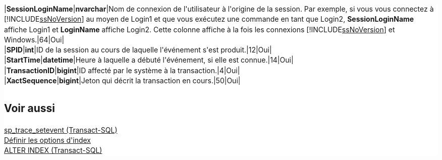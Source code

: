 |**SessionLoginName**|**nvarchar**|Nom de connexion de l'utilisateur à l'origine de la session. Par exemple, si vous vous connectez à [!INCLUDE[ssNoVersion](../../includes/ssnoversion-md.md)] au moyen de Login1 et que vous exécutez une commande en tant que Login2, **SessionLoginName** affiche Login1 et **LoginName** affiche Login2. Cette colonne affiche à la fois les connexions [!INCLUDE[ssNoVersion](../../includes/ssnoversion-md.md)] et Windows.|64|Oui|  
|**SPID**|**int**|ID de la session au cours de laquelle l'événement s'est produit.|12|Oui|  
|**StartTime**|**datetime**|Heure à laquelle a débuté l'événement, si elle est connue.|14|Oui|  
|**TransactionID**|**bigint**|ID affecté par le système à la transaction.|4|Oui|  
|**XactSequence**|**bigint**|Jeton qui décrit la transaction en cours.|50|Oui|  
  
## <a name="see-also"></a>Voir aussi  
 [sp_trace_setevent &#40;Transact-SQL&#41;](../../relational-databases/system-stored-procedures/sp-trace-setevent-transact-sql.md)   
 [Définir les options d'index](../../relational-databases/indexes/set-index-options.md)   
 [ALTER INDEX &#40;Transact-SQL&#41;](../../t-sql/statements/alter-index-transact-sql.md)  
  
  

